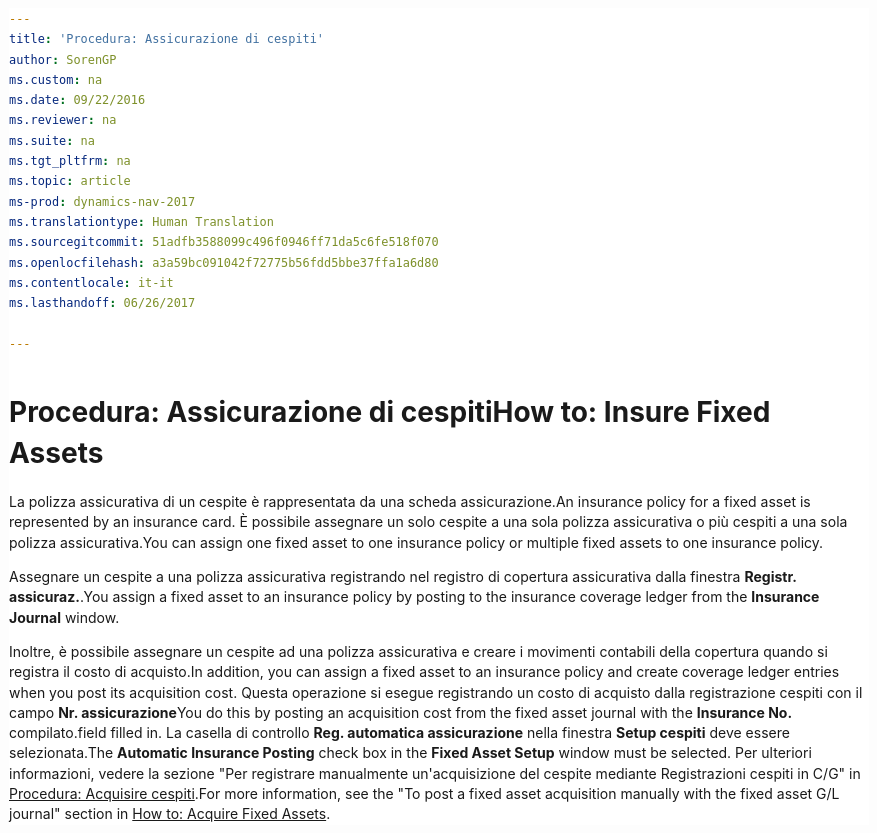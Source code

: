 ```yaml
---
title: 'Procedura: Assicurazione di cespiti'
author: SorenGP
ms.custom: na
ms.date: 09/22/2016
ms.reviewer: na
ms.suite: na
ms.tgt_pltfrm: na
ms.topic: article
ms-prod: dynamics-nav-2017
ms.translationtype: Human Translation
ms.sourcegitcommit: 51adfb3588099c496f0946ff71da5c6fe518f070
ms.openlocfilehash: a3a59bc091042f72775b56fdd5bbe37ffa1a6d80
ms.contentlocale: it-it
ms.lasthandoff: 06/26/2017

---
```


# <a name="how-to-insure-fixed-assets"></a><span data-ttu-id="aa2cf-102">Procedura: Assicurazione di cespiti</span><span class="sxs-lookup"><span data-stu-id="aa2cf-102">How to: Insure Fixed Assets</span></span>
<span data-ttu-id="aa2cf-103">La polizza assicurativa di un cespite è rappresentata da una scheda assicurazione.</span><span class="sxs-lookup"><span data-stu-id="aa2cf-103">An insurance policy for a fixed asset is represented by an insurance card.</span></span> <span data-ttu-id="aa2cf-104">È possibile assegnare un solo cespite a una sola polizza assicurativa o più cespiti a una sola polizza assicurativa.</span><span class="sxs-lookup"><span data-stu-id="aa2cf-104">You can assign one fixed asset to one insurance policy or multiple fixed assets to one insurance policy.</span></span>

<span data-ttu-id="aa2cf-105">Assegnare un cespite a una polizza assicurativa registrando nel registro di copertura assicurativa dalla finestra **Registr. assicuraz.**.</span><span class="sxs-lookup"><span data-stu-id="aa2cf-105">You assign a fixed asset to an insurance policy by posting to the insurance coverage ledger from the **Insurance Journal** window.</span></span>

<span data-ttu-id="aa2cf-106">Inoltre, è possibile assegnare un cespite ad una polizza assicurativa e creare i movimenti contabili della copertura quando si registra il costo di acquisto.</span><span class="sxs-lookup"><span data-stu-id="aa2cf-106">In addition, you can assign a fixed asset to an insurance policy and create coverage ledger entries when you post its acquisition cost.</span></span> <span data-ttu-id="aa2cf-107">Questa operazione si esegue registrando un costo di acquisto dalla registrazione cespiti con il campo **Nr. assicurazione**</span><span class="sxs-lookup"><span data-stu-id="aa2cf-107">You do this by posting an acquisition cost from the fixed asset journal with the **Insurance No.**</span></span> <span data-ttu-id="aa2cf-108">compilato.</span><span class="sxs-lookup"><span data-stu-id="aa2cf-108">field filled in.</span></span> <span data-ttu-id="aa2cf-109">La casella di controllo **Reg. automatica assicurazione** nella finestra **Setup cespiti** deve essere selezionata.</span><span class="sxs-lookup"><span data-stu-id="aa2cf-109">The **Automatic Insurance Posting** check box in the **Fixed Asset Setup** window must be selected.</span></span> <span data-ttu-id="aa2cf-110">Per ulteriori informazioni, vedere la sezione "Per registrare manualmente un'acquisizione del cespite mediante Registrazioni cespiti in C/G" in [Procedura: Acquisire cespiti](fa-how-acquire.md).</span><span class="sxs-lookup"><span data-stu-id="aa2cf-110">For more information, see the "To post a fixed asset acquisition manually with the fixed asset G/L journal" section in [How to: Acquire Fixed Assets](fa-how-acquire.md).</span></span>
